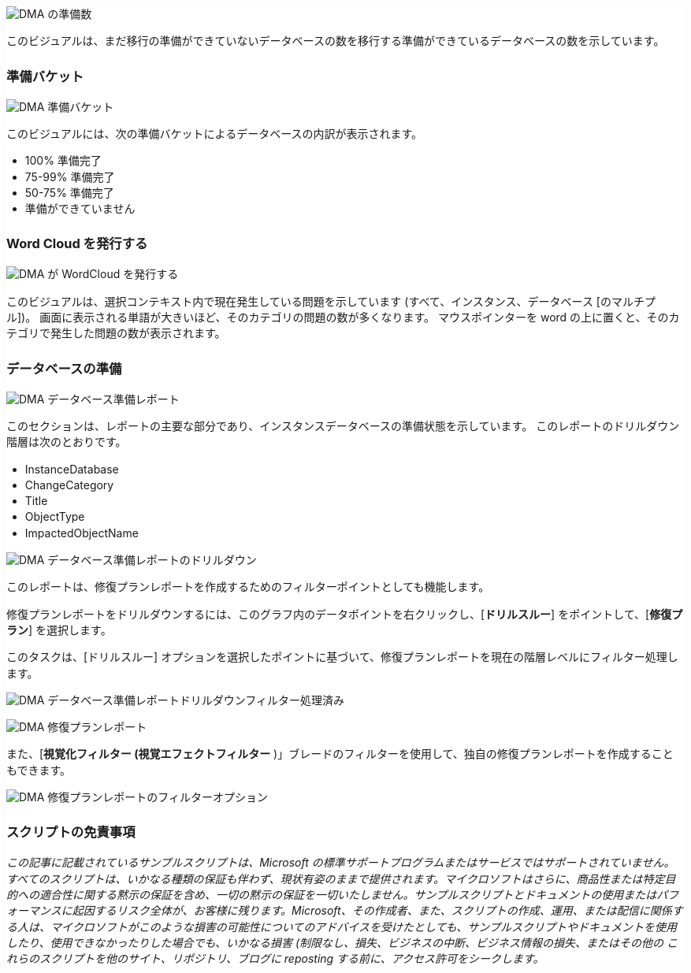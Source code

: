   ![DMA の準備数](../dma/media//dma-consolidatereports/dma-readiness-count.png)

このビジュアルは、まだ移行の準備ができていないデータベースの数を移行する準備ができているデータベースの数を示しています。

### <a name="readiness-bucket"></a>準備バケット

  ![DMA 準備バケット](../dma/media//dma-consolidatereports/dma-readiness-bucket.png)

このビジュアルには、次の準備バケットによるデータベースの内訳が表示されます。

- 100% 準備完了
- 75-99% 準備完了
- 50-75% 準備完了
- 準備ができていません

### <a name="issues-word-cloud"></a>Word Cloud を発行する
 
  ![DMA が WordCloud を発行する](../dma/media//dma-consolidatereports/dma-issues-word-cloud.png)

このビジュアルは、選択コンテキスト内で現在発生している問題を示しています (すべて、インスタンス、データベース [のマルチプル])。 画面に表示される単語が大きいほど、そのカテゴリの問題の数が多くなります。 マウスポインターを word の上に置くと、そのカテゴリで発生した問題の数が表示されます。

### <a name="database-readiness"></a>データベースの準備

  ![DMA データベース準備レポート](../dma/media//dma-consolidatereports/dma-database-readiness-report.png)

このセクションは、レポートの主要な部分であり、インスタンスデータベースの準備状態を示しています。 このレポートのドリルダウン階層は次のとおりです。

- InstanceDatabase
- ChangeCategory
- Title
- ObjectType
- ImpactedObjectName

 ![DMA データベース準備レポートのドリルダウン](../dma/media//dma-consolidatereports/dma-database-readiness-report-drilldown.png)

このレポートは、修復プランレポートを作成するためのフィルターポイントとしても機能します。

修復プランレポートをドリルダウンするには、このグラフ内のデータポイントを右クリックし、[**ドリルスルー**] をポイントして、[**修復プラン**] を選択します。

このタスクは、[ドリルスルー] オプションを選択したポイントに基づいて、修復プランレポートを現在の階層レベルにフィルター処理します。

  ![DMA データベース準備レポートドリルダウンフィルター処理済み](../dma/media//dma-consolidatereports/dma-database-readiness-report-drilldown-filtered.png)

  ![DMA 修復プランレポート](../dma/media//dma-consolidatereports/dma-remediation-plan-report.png)

また、[**視覚化フィルター (視覚エフェクトフィルター** )」ブレードのフィルターを使用して、独自の修復プランレポートを作成することもできます。
 
  ![DMA 修復プランレポートのフィルターオプション](../dma/media//dma-consolidatereports/dma-remediation-plan-report-filter-options.png)

### <a name="script-disclaimer"></a>スクリプトの免責事項

*この記事に記載されているサンプルスクリプトは、Microsoft の標準サポートプログラムまたはサービスではサポートされていません。すべてのスクリプトは、いかなる種類の保証も伴わず、現状有姿のままで提供されます。マイクロソフトはさらに、商品性または特定目的への適合性に関する黙示の保証を含め、一切の黙示の保証を一切いたしません。サンプルスクリプトとドキュメントの使用またはパフォーマンスに起因するリスク全体が、お客様に残ります。Microsoft、その作成者、また、スクリプトの作成、運用、または配信に関係する人は、マイクロソフトがこのような損害の可能性についてのアドバイスを受けたとしても、サンプルスクリプトやドキュメントを使用したり、使用できなかったりした場合でも、いかなる損害 (制限なし、損失、ビジネスの中断、ビジネス情報の損失、またはその他の これらのスクリプトを他のサイト、リポジトリ、ブログに reposting する前に、アクセス許可をシークします。*
